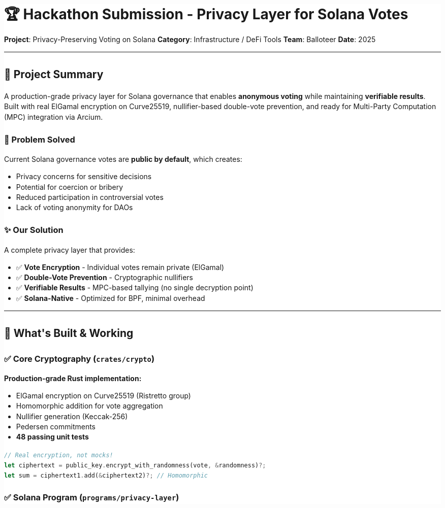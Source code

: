 # 🏆 Hackathon Submission - Privacy Layer for Solana Votes

**Project**: Privacy-Preserving Voting on Solana
**Category**: Infrastructure / DeFi Tools
**Team**: Balloteer
**Date**: 2025

---

## 📝 Project Summary

A production-grade privacy layer for Solana governance that enables **anonymous voting** while maintaining **verifiable results**. Built with real ElGamal encryption on Curve25519, nullifier-based double-vote prevention, and ready for Multi-Party Computation (MPC) integration via Arcium.

### 🎯 Problem Solved

Current Solana governance votes are **public by default**, which creates:
- Privacy concerns for sensitive decisions
- Potential for coercion or bribery
- Reduced participation in controversial votes
- Lack of voting anonymity for DAOs

### ✨ Our Solution

A complete privacy layer that provides:
- ✅ **Vote Encryption** - Individual votes remain private (ElGamal)
- ✅ **Double-Vote Prevention** - Cryptographic nullifiers
- ✅ **Verifiable Results** - MPC-based tallying (no single decryption point)
- ✅ **Solana-Native** - Optimized for BPF, minimal overhead

---

## 🚀 What's Built & Working

### ✅ Core Cryptography (`crates/crypto`)

**Production-grade Rust implementation:**
- ElGamal encryption on Curve25519 (Ristretto group)
- Homomorphic addition for vote aggregation
- Nullifier generation (Keccak-256)
- Pedersen commitments
- **48 passing unit tests**

```rust
// Real encryption, not mocks!
let ciphertext = public_key.encrypt_with_randomness(vote, &randomness)?;
let sum = ciphertext1.add(&ciphertext2)?; // Homomorphic
```

### ✅ Solana Program (`programs/privacy-layer`)
